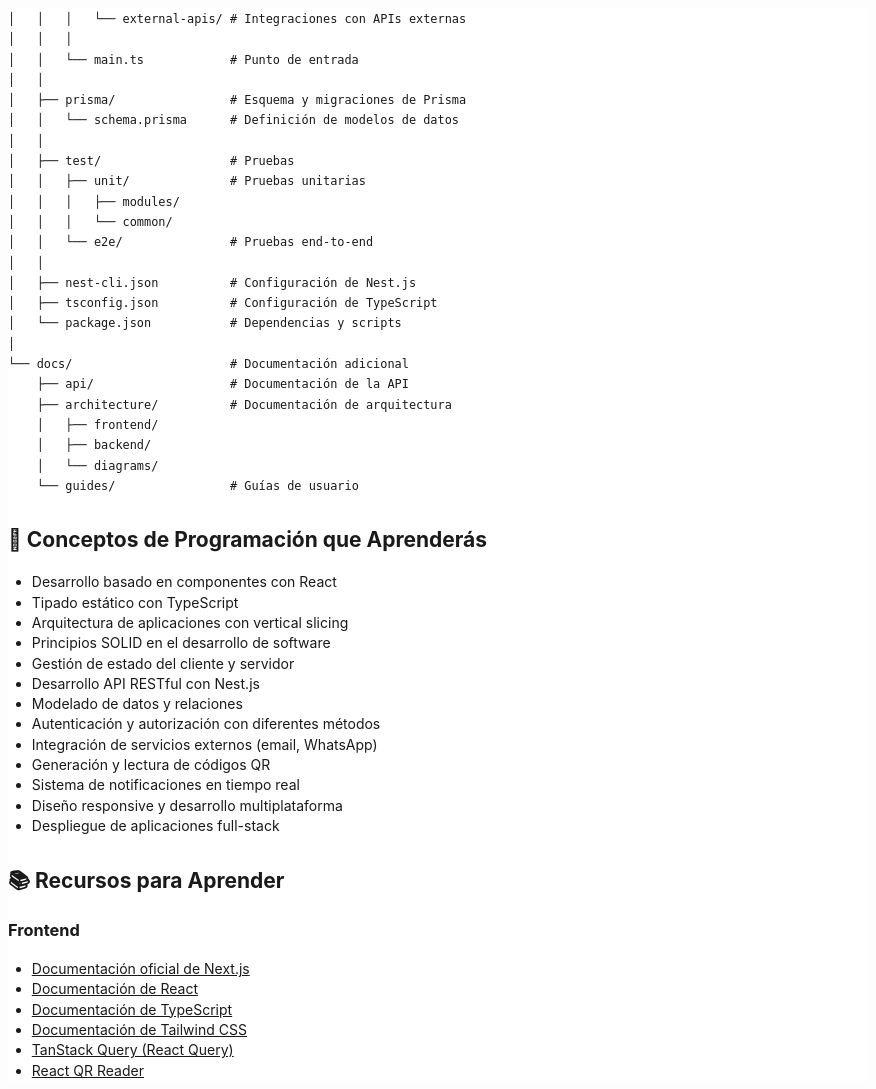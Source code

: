 ```
│   │   │   └── external-apis/ # Integraciones con APIs externas
│   │   │
│   │   └── main.ts            # Punto de entrada
│   │
│   ├── prisma/                # Esquema y migraciones de Prisma
│   │   └── schema.prisma      # Definición de modelos de datos
│   │
│   ├── test/                  # Pruebas
│   │   ├── unit/              # Pruebas unitarias
│   │   │   ├── modules/
│   │   │   └── common/
│   │   └── e2e/               # Pruebas end-to-end
│   │
│   ├── nest-cli.json          # Configuración de Nest.js
│   ├── tsconfig.json          # Configuración de TypeScript
│   └── package.json           # Dependencias y scripts
│
└── docs/                      # Documentación adicional
    ├── api/                   # Documentación de la API
    ├── architecture/          # Documentación de arquitectura
    │   ├── frontend/
    │   ├── backend/
    │   └── diagrams/
    └── guides/                # Guías de usuario
```

## 🧠 Conceptos de Programación que Aprenderás
- Desarrollo basado en componentes con React
- Tipado estático con TypeScript
- Arquitectura de aplicaciones con vertical slicing
- Principios SOLID en el desarrollo de software
- Gestión de estado del cliente y servidor
- Desarrollo API RESTful con Nest.js
- Modelado de datos y relaciones
- Autenticación y autorización con diferentes métodos
- Integración de servicios externos (email, WhatsApp)
- Generación y lectura de códigos QR
- Sistema de notificaciones en tiempo real
- Diseño responsive y desarrollo multiplataforma
- Despliegue de aplicaciones full-stack

## 📚 Recursos para Aprender

### Frontend
- [Documentación oficial de Next.js](https://nextjs.org/docs)
- [Documentación de React](https://react.dev/)
- [Documentación de TypeScript](https://www.typescriptlang.org/docs/)
- [Documentación de Tailwind CSS](https://tailwindcss.com/docs)
- [TanStack Query (React Query)](https://tanstack.com/query/latest)
- [React QR Reader](https://www.npmjs.com/package/react-qr-reader)
